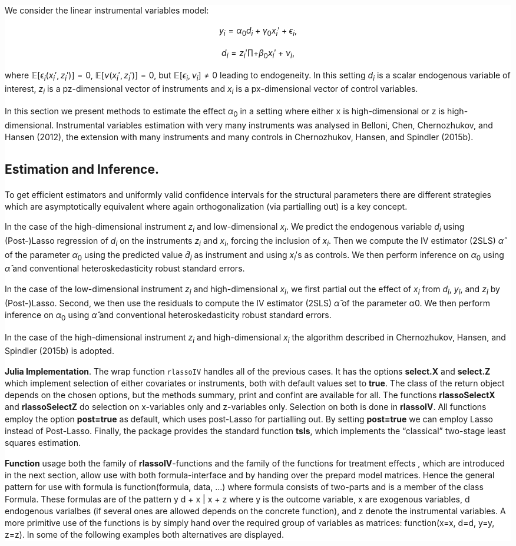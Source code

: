 We consider the linear instrumental variables model:

$$
y_i = \alpha_0 d_i + \gamma_0 x_i' + \epsilon_i,
$$


$$
d_i = z_i'\prod + \beta_0 x_i' + \nu_i,
$$

where $\mathbb E\left[\epsilon_i(x_i', z_i')\right] = 0$, $\mathbb E\left[\nu(x_i', z_i')\right] = 0$, but $\mathbb E[\epsilon_i, \nu_i] \neq 0$ leading to endogeneity. In this setting $d_i$ is a scalar endogenous variable of interest, $z_i$ is a pz-dimensional vector of instruments and $x_i$ is a px-dimensional vector of control variables.

In this section we present methods to estimate the effect $\alpha_0$ in a setting where either x is high-dimensional or z is high-dimensional. Instrumental variables estimation with very many instruments was analysed in Belloni, Chen, Chernozhukov, and Hansen (2012), the extension with many instruments and many controls in Chernozhukov, Hansen, and Spindler (2015b).

## Estimation and Inference.

To get efficient estimators and uniformly valid confidence intervals
for the structural parameters there are different strategies which are asymptotically equivalent where again orthogonalization (via partialling out) is a key concept.

In the case of the high-dimensional instrument $z_i$ and low-dimensional $x_i$. We predict the endogenous variable $d_i$ using (Post-)Lasso regression of $d_i$ on the instruments $z_i$ and $x_i$, forcing the inclusion of $x_i$. Then we compute the IV estimator (2SLS) $\hat \alpha$ of the parameter $\alpha_0$ using the predicted value $\hat{d}_i$ as instrument and using $x_i'$s as controls. We then perform inference on $\alpha_0$ using $\hat{\alpha}$ and conventional heteroskedasticity robust standard errors.

In the case of the low-dimensional instrument $z_i$ and high-dimensional $x_i$, we first partial out the effect of $x_i$ from $d_i$, $y_i$, and $z_i$ by (Post-)Lasso. Second, we then use the residuals to compute the IV estimator (2SLS) $\hat{\alpha}$ of the parameter α0. We then perform inference on $\alpha_0$ using $\hat{\alpha}$ and conventional
heteroskedasticity robust standard errors. 

In the case of the high-dimensional instrument $z_i$ and high-dimensional $x_i$ the algorithm described in Chernozhukov, Hansen, and Spindler (2015b) is adopted.


**Julia Implementation**. The wrap function `rlassoIV` handles all of the previous cases. It has the options **select.X** and **select.Z** which implement selection of either covariates or instruments, both with default values set to **true**. The class of the return object depends on the chosen options, but the methods summary, print and confint are available for all. The functions **rlassoSelectX** and **rlassoSelectZ** do selection on x-variables only and z-variables only. Selection on both is done in **rlassoIV**. All functions employ the option **post=true** as default, which uses post-Lasso for partialling out. By setting **post=true** we can employ Lasso instead of Post-Lasso. Finally, the package provides the standard function **tsls**, which implements the “classical” two-stage least squares estimation.

**Function** usage both the family of **rlassoIV**-functions and the family of the functions for treatment effects , which are introduced in the next section, allow use with both formula-interface and by handing over the prepard model matrices. Hence the general pattern for use with formula is function(formula, data, ...) where formula consists of two-parts and is a member of the class Formula. These formulas are of the pattern y d + x | x + z where y is the outcome variable, x are exogenous variables, d endogenous varialbes (if several ones are allowed depends on the concrete function), and z denote the instrumental variables. A more primitive use of the functions is by simply hand over the required group of variables as matrices: function(x=x, d=d, y=y, z=z). In some of the following examples both alternatives are displayed.
